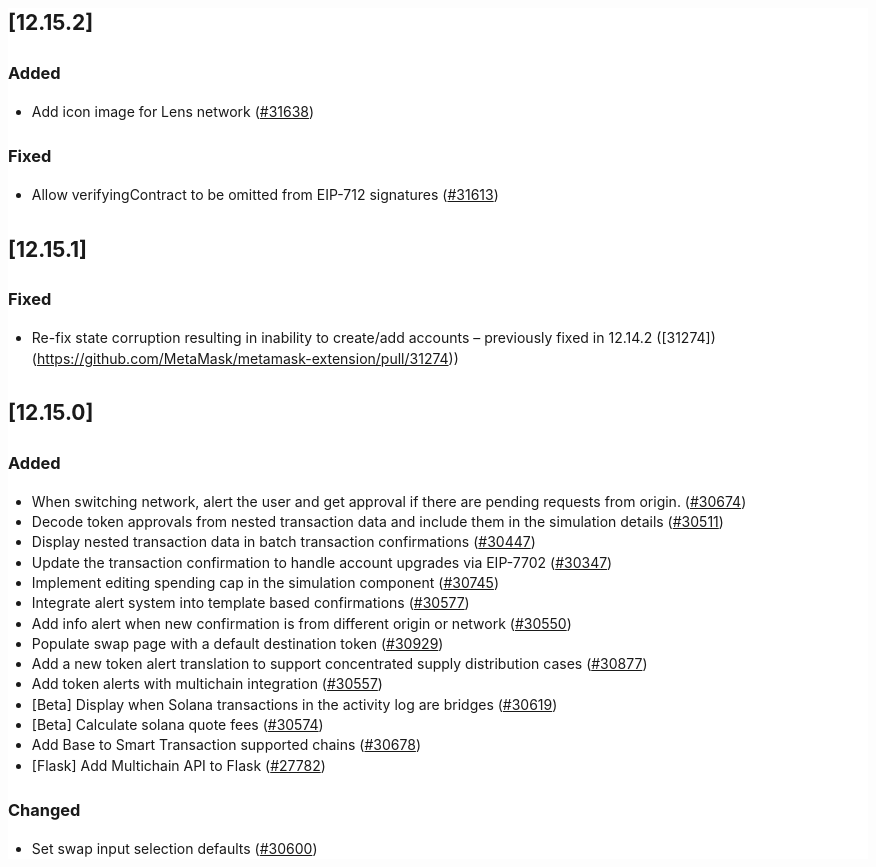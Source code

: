 ## [12.15.2]
### Added
- Add icon image for Lens network ([#31638](https://github.com/MetaMask/metamask-extension/pull/31638))

### Fixed
- Allow verifyingContract to be omitted from EIP-712 signatures ([#31613](https://github.com/MetaMask/metamask-extension/pull/31613))

## [12.15.1]
### Fixed
- Re-fix state corruption resulting in inability to create/add accounts – previously fixed in 12.14.2 ([31274])(https://github.com/MetaMask/metamask-extension/pull/31274))

## [12.15.0]
### Added
- When switching network, alert the user and get approval if there are pending requests from origin. ([#30674](https://github.com/MetaMask/metamask-extension/pull/30674))
- Decode token approvals from nested transaction data and include them in the simulation details ([#30511](https://github.com/MetaMask/metamask-extension/pull/30511))
- Display nested transaction data in batch transaction confirmations ([#30447](https://github.com/MetaMask/metamask-extension/pull/30447))
- Update the transaction confirmation to handle account upgrades via EIP-7702 ([#30347](https://github.com/MetaMask/metamask-extension/pull/30347))
- Implement editing spending cap in the simulation component ([#30745](https://github.com/MetaMask/metamask-extension/pull/30745))
- Integrate alert system into template based confirmations ([#30577](https://github.com/MetaMask/metamask-extension/pull/30577))
- Add info alert when new confirmation is from different origin or network ([#30550](https://github.com/MetaMask/metamask-extension/pull/30550))
- Populate swap page with a default destination token ([#30929](https://github.com/MetaMask/metamask-extension/pull/30929))
- Add a new token alert translation to support concentrated supply distribution cases ([#30877](https://github.com/MetaMask/metamask-extension/pull/30877))
- Add token alerts with multichain integration ([#30557](https://github.com/MetaMask/metamask-extension/pull/30557))
- [Beta] Display when Solana transactions in the activity log are bridges ([#30619](https://github.com/MetaMask/metamask-extension/pull/30619))
- [Beta] Calculate solana quote fees ([#30574](https://github.com/MetaMask/metamask-extension/pull/30574))
- Add Base to Smart Transaction supported chains ([#30678](https://github.com/MetaMask/metamask-extension/pull/30678))
- [Flask] Add Multichain API to Flask ([#27782](https://github.com/MetaMask/metamask-extension/pull/27782))

### Changed
- Set swap input selection defaults ([#30600](https://github.com/MetaMask/metamask-extension/pull/30600))
